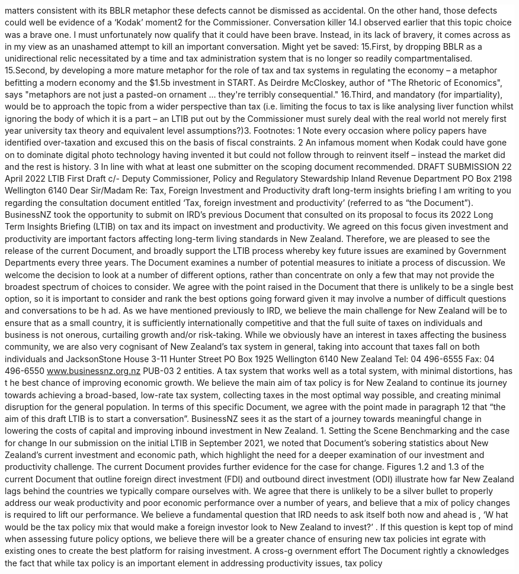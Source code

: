 matters consistent with its BBLR metaphor these defects cannot be dismissed as accidental. On the other hand, those defects could well be evidence of a ‘Kodak’ moment2 for the Commissioner. Conversation killer 14.I observed earlier that this topic choice was a brave one. I must unfortunately now qualify that it could have been brave. Instead, in its lack of bravery, it comes across as in my view as an unashamed attempt to kill an important conversation. Might yet be saved: 15.First, by dropping BBLR as a unidirectional relic necessitated by a time and tax administration system that is no longer so readily compartmentalised. 15.Second, by developing a more mature metaphor for the role of tax and tax systems in regulating the economy – a metaphor befitting a modern economy and the $1.5b investment in START. As Deirdre McCloskey, author of "The Rhetoric of Economics", says "metaphors are not just a pasted-on ornament ... they're terribly consequential." 16.Third, and mandatory (for impartiality), would be to approach the topic from a wider perspective than tax (i.e. limiting the focus to tax is like analysing liver function whilst ignoring the body of which it is a part – an LTIB put out by the Commissioner must surely deal with the real world not merely first year university tax theory and equivalent level assumptions?)3. Footnotes: 1 Note every occasion where policy papers have identified over-taxation and excused this on the basis of fiscal constraints. 2 An infamous moment when Kodak could have gone on to dominate digital photo technology having invented it but could not follow through to reinvent itself – instead the market did and the rest is history. 3 In line with what at least one submitter on the scoping document recommended. DRAFT SUBMISSION 22 April 2022 LTIB First Draft c/- Deputy Commissioner, Policy and Regulatory Stewardship Inland Revenue Department PO Box 2198 Wellington 6140 Dear Sir/Madam Re: Tax, Foreign Investment and Productivity draft long-term insights briefing I am writing to you regarding the consultation document entitled ‘Tax, foreign investment and productivity’ (referred to as “the Document”). BusinessNZ took the opportunity to submit on IRD’s previous Document that consulted on its proposal to focus its 2022 Long Term Insights Briefing (LTIB) on tax and its impact on investment and productivity. We agreed on this focus given investment and productivity are important factors affecting long-term living standards in New Zealand. Therefore, we are pleased to see the release of the current Document, and broadly support the LTIB process whereby key future issues are examined by Government Departments every three years. The Document examines a number of potential measures to initiate a process of discussion. We welcome the decision to look at a number of different options, rather than concentrate on only a few that may not provide the broadest spectrum of choices to consider. We agree with the point raised in the Document that there is unlikely to be a single best option, so it is important to consider and rank the best options going forward given it may involve a number of difficult questions and conversations to be h ad. As we have mentioned previously to IRD, we believe the main challenge for New Zealand will be to ensure that as a small country, it is sufficiently internationally competitive and that the full suite of taxes on individuals and business is not onerous, curtailing growth and/or risk-taking. While we obviously have an interest in taxes affecting the business community, we are also very cognisant of New Zealand’s tax system in general, taking into account that taxes fall on both individuals and JacksonStone House 3-11 Hunter Street PO Box 1925 Wellington 6140 New Zealand Tel: 04 496-6555 Fax: 04 496-6550 www.businessnz.org.nz PUB-03 2 entities. A tax system that works well as a total system, with minimal distortions, has t he best chance of improving economic growth. We believe the main aim of tax policy is for New Zealand to continue its journey towards achieving a broad-based, low-rate tax system, collecting taxes in the most optimal way possible, and creating minimal disruption for the general population. In terms of this specific Document, we agree with the point made in paragraph 12 that “the aim of this draft LTIB is to start a conversation”. BusinessNZ sees it as the start of a journey towards meaningful change in lowering the costs of capital and improving inbound investment in New Zealand. 1. Setting the Scene Benchmarking and the case for change In our submission on the initial LTIB in September 2021, we noted that Document’s sobering statistics about New Zealand’s current investment and economic path, which highlight the need for a deeper examination of our investment and productivity challenge. The current Document provides further evidence for the case for change. Figures 1.2 and 1.3 of the current Document that outline foreign direct investment (FDI) and outbound direct investment (ODI) illustrate how far New Zealand lags behind the countries we typically compare ourselves with. We agree that there is unlikely to be a silver bullet to properly address our weak productivity and poor economic performance over a number of years, and believe that a mix of policy changes is required to lift our performance. We believe a fundamental question that IRD needs to ask itself both now and ahead is , ‘W hat would be the tax policy mix that would make a foreign investor look to New Zealand to invest?’ . If this question is kept top of mind when assessing future policy options, we believe there will be a greater chance of ensuring new tax policies int egrate with existing ones to create the best platform for raising investment. A cross-g overnment effort The Document rightly a cknowledges the fact that while tax policy is an important element in addressing productivity issues, tax policy